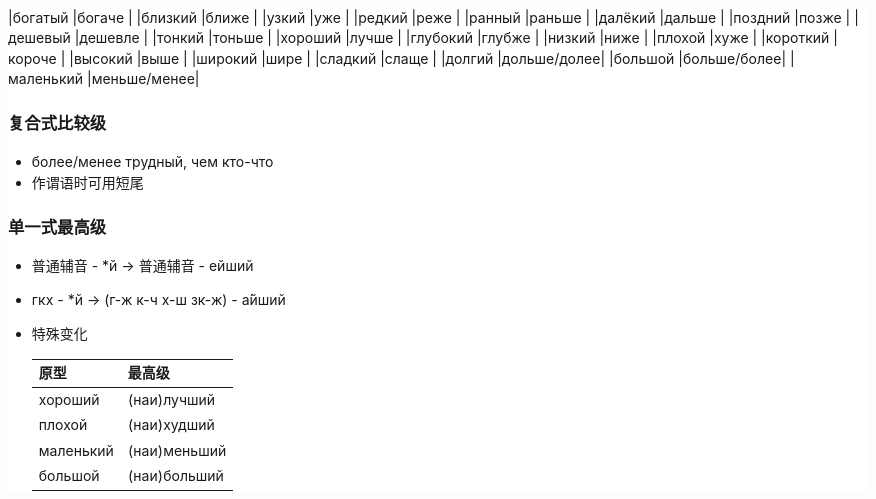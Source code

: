 |богатый         |богаче            |
|близкий         |ближе             |
|узкий             |уже                 |
|редкий            |реже                |
|ранный            |раньше            |
|далёкий         |дальше            |
|поздний         |позже             |
|дешевый         |дешевле         |
|тонкий            |тоньше            |
|хороший         |лучше             |
|глубокий        |глубже            |
|низкий            |ниже                |
|плохой            |хуже                |
|короткий        |короче            |
|высокий         |выше                |
|широкий         |шире                |
|сладкий         |слаще             |
|долгий            |дольше/долее|
|большой         |больше/более|
|маленький     |меньше/менее|

### 复合式比较级

- более/менее трудный, чем кто-что
- 作谓语时可用短尾

### 单一式最高级

- 普通辅音 - *й -> 普通辅音 - ейший
- гкх - *й -> (г-ж к-ч х-ш зк-ж) - а́йший
- 特殊变化
    
    |原型|最高级|
    |-|-|
    |хороший|(наи)лучший|
    |плохой|(наи)худший|
    |маленький|(наи)меньший|
    |большой|(наи)больший|
